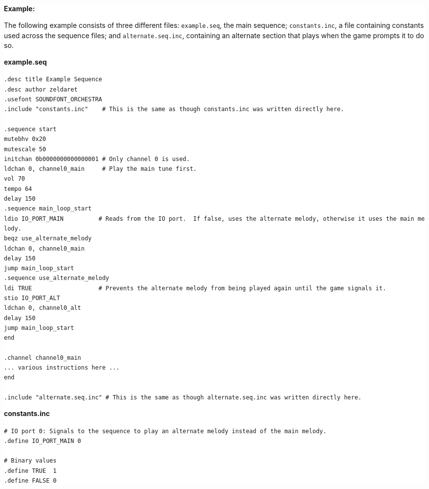 **Example:**

The following example consists of three different files: `example.seq`, the main sequence; `constants.inc`, a file containing constants used across the sequence files; and `alternate.seq.inc`, containing an alternate section that plays when the game prompts it to do so.

**example.seq**
```
.desc title Example Sequence
.desc author zeldaret
.usefont SOUNDFONT_ORCHESTRA
.include "constants.inc"    # This is the same as though constants.inc was written directly here.

.sequence start
mutebhv 0x20
mutescale 50
initchan 0b0000000000000001 # Only channel 0 is used.
ldchan 0, channel0_main     # Play the main tune first.
vol 70
tempo 64
delay 150
.sequence main_loop_start
ldio IO_PORT_MAIN          # Reads from the IO port.  If false, uses the alternate melody, otherwise it uses the main melody.
beqz use_alternate_melody
ldchan 0, channel0_main
delay 150
jump main_loop_start
.sequence use_alternate_melody
ldi TRUE                   # Prevents the alternate melody from being played again until the game signals it.
stio IO_PORT_ALT
ldchan 0, channel0_alt
delay 150
jump main_loop_start
end

.channel channel0_main
... various instructions here ...
end

.include "alternate.seq.inc" # This is the same as though alternate.seq.inc was written directly here.
```

**constants.inc**
```
# IO port 0: Signals to the sequence to play an alternate melody instead of the main melody.
.define IO_PORT_MAIN 0

# Binary values
.define TRUE  1
.define FALSE 0
```
